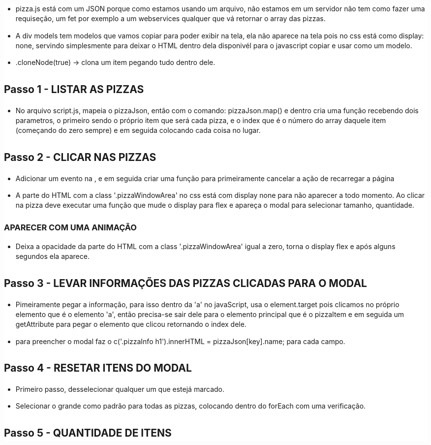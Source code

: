 

- pizza.js está com um JSON porque como estamos usando um arquivo, não estamos em um servidor não tem como fazer uma requiseção, um fet por exemplo a um webservices qualquer que vá retornar o array das pizzas.

- A div models tem modelos que vamos copiar para poder exibir na tela, ela não aparece na tela pois no css está como display: none, servindo simplesmente para deixar o HTML dentro dela disponivél para o javascript copiar e usar como um modelo.

- .cloneNode(true) -> clona um item pegando tudo dentro dele.


## Passo 1 - LISTAR AS PIZZAS 

- No arquivo script.js, mapeia o pizzaJson, então com o comando: pizzaJson.map() e dentro cria uma função recebendo dois parametros, o primeiro sendo o próprio item que será cada pizza, e o index que é o número do array daquele item (começando do zero sempre) e em seguida colocando cada coisa no lugar.

## Passo 2 - CLICAR NAS PIZZAS 

- Adicionar um evento na <a>, e em seguida criar uma função para primeiramente cancelar a ação de recarregar a página

- A parte do HTML com a class '.pizzaWindowArea' no css está com display none para não aparecer a todo momento. Ao clicar na pizza deve executar uma função que mude o display para flex e apareça o modal para selecionar tamanho, quantidade.

### APARECER COM UMA ANIMAÇÃO

- Deixa a opacidade da parte do HTML com a class '.pizzaWindowArea' igual a zero, torna o display flex e após alguns segundos ela aparece.

## Passo 3 - LEVAR INFORMAÇÕES DAS PIZZAS CLICADAS PARA O MODAL

- Pimeiramente pegar a informação, para isso dentro da 'a' no javaScript, usa o element.target pois clicamos no próprio elemento que é o elemento 'a', então precisa-se sair dele para o elemento principal que é o pizzaItem e em seguida um getAttribute para pegar o elemento que clicou retornando o index dele.

- para preencher o modal faz o      c('.pizzaInfo h1').innerHTML = pizzaJson[key].name; para cada campo.

## Passo 4 - RESETAR ITENS DO MODAL

- Primeiro passo, desselecionar qualquer um que estejá marcado. 

- Selecionar o grande como padrão para todas as pizzas, colocando dentro do forEach com uma verificação.


## Passo 5 - QUANTIDADE DE ITENS
